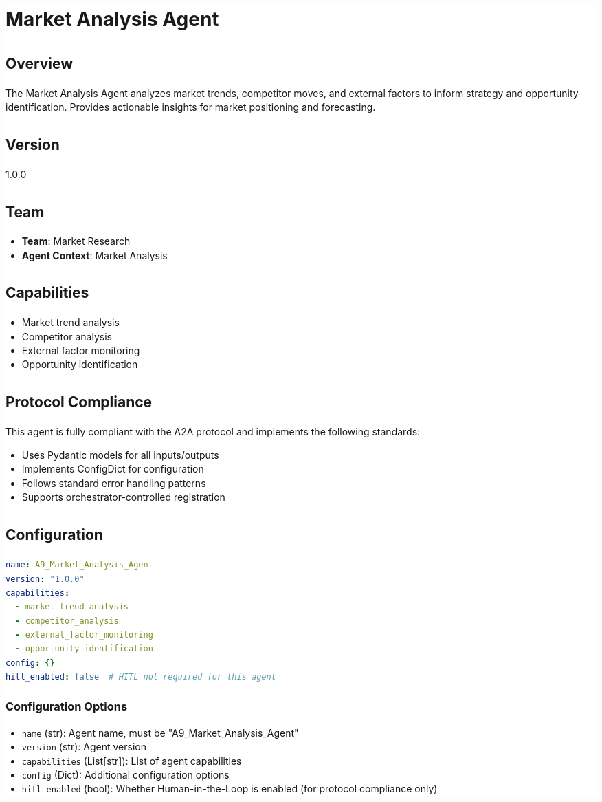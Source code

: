 # Market Analysis Agent

## Overview
The Market Analysis Agent analyzes market trends, competitor moves, and external factors to inform strategy and opportunity identification. Provides actionable insights for market positioning and forecasting.

## Version
1.0.0

## Team
- **Team**: Market Research
- **Agent Context**: Market Analysis

## Capabilities
- Market trend analysis
- Competitor analysis
- External factor monitoring
- Opportunity identification

## Protocol Compliance
This agent is fully compliant with the A2A protocol and implements the following standards:
- Uses Pydantic models for all inputs/outputs
- Implements ConfigDict for configuration
- Follows standard error handling patterns
- Supports orchestrator-controlled registration

## Configuration
```yaml
name: A9_Market_Analysis_Agent
version: "1.0.0"
capabilities:
  - market_trend_analysis
  - competitor_analysis
  - external_factor_monitoring
  - opportunity_identification
config: {}
hitl_enabled: false  # HITL not required for this agent
```

### Configuration Options
- `name` (str): Agent name, must be "A9_Market_Analysis_Agent"
- `version` (str): Agent version
- `capabilities` (List[str]): List of agent capabilities
- `config` (Dict): Additional configuration options
- `hitl_enabled` (bool): Whether Human-in-the-Loop is enabled (for protocol compliance only)
